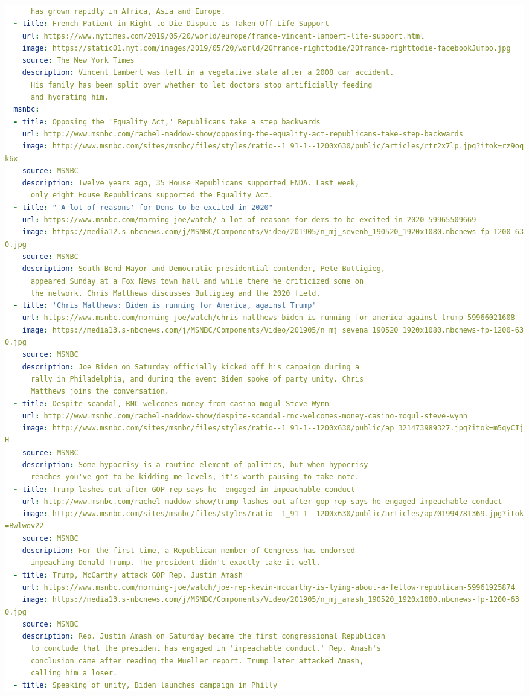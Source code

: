 ```yaml
      has grown rapidly in Africa, Asia and Europe.
  - title: French Patient in Right-to-Die Dispute Is Taken Off Life Support
    url: https://www.nytimes.com/2019/05/20/world/europe/france-vincent-lambert-life-support.html
    image: https://static01.nyt.com/images/2019/05/20/world/20france-righttodie/20france-righttodie-facebookJumbo.jpg
    source: The New York Times
    description: Vincent Lambert was left in a vegetative state after a 2008 car accident.
      His family has been split over whether to let doctors stop artificially feeding
      and hydrating him.
  msnbc:
  - title: Opposing the 'Equality Act,' Republicans take a step backwards
    url: http://www.msnbc.com/rachel-maddow-show/opposing-the-equality-act-republicans-take-step-backwards
    image: http://www.msnbc.com/sites/msnbc/files/styles/ratio--1_91-1--1200x630/public/articles/rtr2x7lp.jpg?itok=rz9oqk6x
    source: MSNBC
    description: Twelve years ago, 35 House Republicans supported ENDA. Last week,
      only eight House Republicans supported the Equality Act.
  - title: "'A lot of reasons' for Dems to be excited in 2020"
    url: https://www.msnbc.com/morning-joe/watch/-a-lot-of-reasons-for-dems-to-be-excited-in-2020-59965509669
    image: https://media12.s-nbcnews.com/j/MSNBC/Components/Video/201905/n_mj_sevenb_190520_1920x1080.nbcnews-fp-1200-630.jpg
    source: MSNBC
    description: South Bend Mayor and Democratic presidential contender, Pete Buttigieg,
      appeared Sunday at a Fox News town hall and while there he criticized some on
      the network. Chris Matthews discusses Buttigieg and the 2020 field.
  - title: 'Chris Matthews: Biden is running for America, against Trump'
    url: https://www.msnbc.com/morning-joe/watch/chris-matthews-biden-is-running-for-america-against-trump-59966021608
    image: https://media13.s-nbcnews.com/j/MSNBC/Components/Video/201905/n_mj_sevena_190520_1920x1080.nbcnews-fp-1200-630.jpg
    source: MSNBC
    description: Joe Biden on Saturday officially kicked off his campaign during a
      rally in Philadelphia, and during the event Biden spoke of party unity. Chris
      Matthews joins the conversation.
  - title: Despite scandal, RNC welcomes money from casino mogul Steve Wynn
    url: http://www.msnbc.com/rachel-maddow-show/despite-scandal-rnc-welcomes-money-casino-mogul-steve-wynn
    image: http://www.msnbc.com/sites/msnbc/files/styles/ratio--1_91-1--1200x630/public/ap_321473989327.jpg?itok=m5qyCIjH
    source: MSNBC
    description: Some hypocrisy is a routine element of politics, but when hypocrisy
      reaches you've-got-to-be-kidding-me levels, it's worth pausing to take note.
  - title: Trump lashes out after GOP rep says he 'engaged in impeachable conduct'
    url: http://www.msnbc.com/rachel-maddow-show/trump-lashes-out-after-gop-rep-says-he-engaged-impeachable-conduct
    image: http://www.msnbc.com/sites/msnbc/files/styles/ratio--1_91-1--1200x630/public/articles/ap701994781369.jpg?itok=Bwlwov22
    source: MSNBC
    description: For the first time, a Republican member of Congress has endorsed
      impeaching Donald Trump. The president didn't exactly take it well.
  - title: Trump, McCarthy attack GOP Rep. Justin Amash
    url: https://www.msnbc.com/morning-joe/watch/joe-rep-kevin-mccarthy-is-lying-about-a-fellow-republican-59961925874
    image: https://media13.s-nbcnews.com/j/MSNBC/Components/Video/201905/n_mj_amash_190520_1920x1080.nbcnews-fp-1200-630.jpg
    source: MSNBC
    description: Rep. Justin Amash on Saturday became the first congressional Republican
      to conclude that the president has engaged in 'impeachable conduct.' Rep. Amash's
      conclusion came after reading the Mueller report. Trump later attacked Amash,
      calling him a loser.
  - title: Speaking of unity, Biden launches campaign in Philly
```